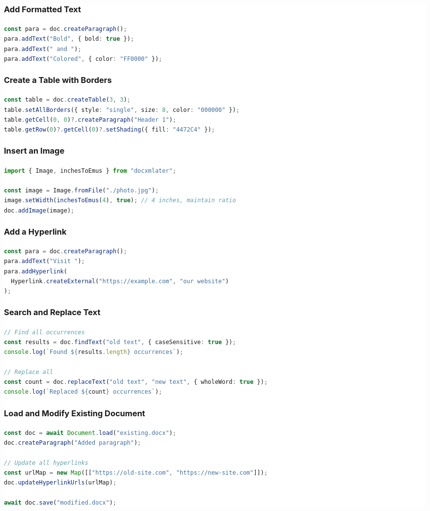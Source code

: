 ### Add Formatted Text

```typescript
const para = doc.createParagraph();
para.addText("Bold", { bold: true });
para.addText(" and ");
para.addText("Colored", { color: "FF0000" });
```

### Create a Table with Borders

```typescript
const table = doc.createTable(3, 3);
table.setAllBorders({ style: "single", size: 8, color: "000000" });
table.getCell(0, 0)?.createParagraph("Header 1");
table.getRow(0)?.getCell(0)?.setShading({ fill: "4472C4" });
```

### Insert an Image

```typescript
import { Image, inchesToEmus } from "docxmlater";

const image = Image.fromFile("./photo.jpg");
image.setWidth(inchesToEmus(4), true); // 4 inches, maintain ratio
doc.addImage(image);
```

### Add a Hyperlink

```typescript
const para = doc.createParagraph();
para.addText("Visit ");
para.addHyperlink(
  Hyperlink.createExternal("https://example.com", "our website")
);
```

### Search and Replace Text

```typescript
// Find all occurrences
const results = doc.findText("old text", { caseSensitive: true });
console.log(`Found ${results.length} occurrences`);

// Replace all
const count = doc.replaceText("old text", "new text", { wholeWord: true });
console.log(`Replaced ${count} occurrences`);
```

### Load and Modify Existing Document

```typescript
const doc = await Document.load("existing.docx");
doc.createParagraph("Added paragraph");

// Update all hyperlinks
const urlMap = new Map([["https://old-site.com", "https://new-site.com"]]);
doc.updateHyperlinkUrls(urlMap);

await doc.save("modified.docx");
```
